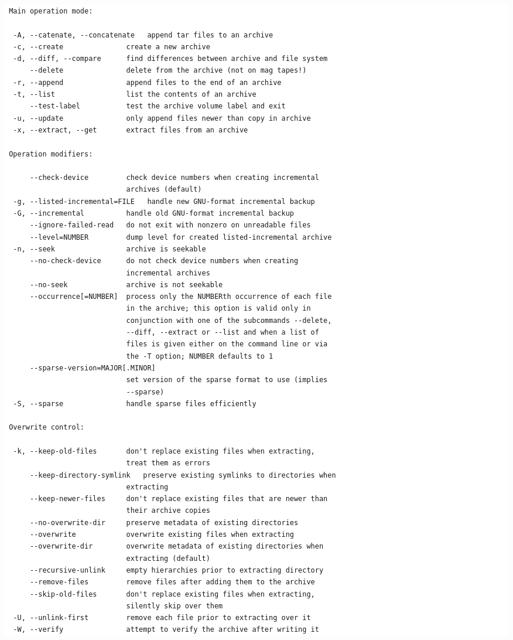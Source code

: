      Main operation mode:
    
      -A, --catenate, --concatenate   append tar files to an archive
      -c, --create               create a new archive
      -d, --diff, --compare      find differences between archive and file system
          --delete               delete from the archive (not on mag tapes!)
      -r, --append               append files to the end of an archive
      -t, --list                 list the contents of an archive
          --test-label           test the archive volume label and exit
      -u, --update               only append files newer than copy in archive
      -x, --extract, --get       extract files from an archive
    
     Operation modifiers:
    
          --check-device         check device numbers when creating incremental
                                 archives (default)
      -g, --listed-incremental=FILE   handle new GNU-format incremental backup
      -G, --incremental          handle old GNU-format incremental backup
          --ignore-failed-read   do not exit with nonzero on unreadable files
          --level=NUMBER         dump level for created listed-incremental archive
      -n, --seek                 archive is seekable
          --no-check-device      do not check device numbers when creating
                                 incremental archives
          --no-seek              archive is not seekable
          --occurrence[=NUMBER]  process only the NUMBERth occurrence of each file
                                 in the archive; this option is valid only in
                                 conjunction with one of the subcommands --delete,
                                 --diff, --extract or --list and when a list of
                                 files is given either on the command line or via
                                 the -T option; NUMBER defaults to 1
          --sparse-version=MAJOR[.MINOR]
                                 set version of the sparse format to use (implies
                                 --sparse)
      -S, --sparse               handle sparse files efficiently
    
     Overwrite control:
    
      -k, --keep-old-files       don't replace existing files when extracting,
                                 treat them as errors
          --keep-directory-symlink   preserve existing symlinks to directories when
                                 extracting
          --keep-newer-files     don't replace existing files that are newer than
                                 their archive copies
          --no-overwrite-dir     preserve metadata of existing directories
          --overwrite            overwrite existing files when extracting
          --overwrite-dir        overwrite metadata of existing directories when
                                 extracting (default)
          --recursive-unlink     empty hierarchies prior to extracting directory
          --remove-files         remove files after adding them to the archive
          --skip-old-files       don't replace existing files when extracting,
                                 silently skip over them
      -U, --unlink-first         remove each file prior to extracting over it
      -W, --verify               attempt to verify the archive after writing it
    